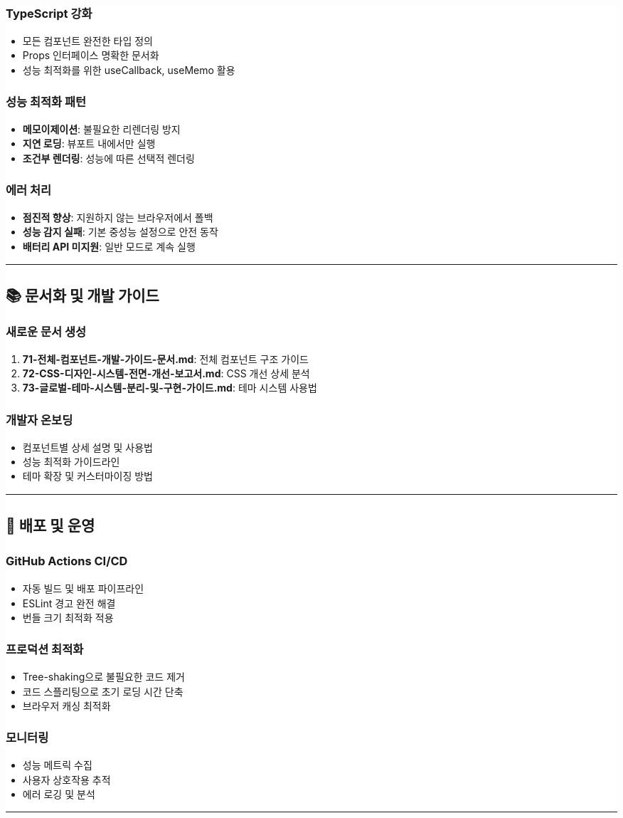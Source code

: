 ### TypeScript 강화
- 모든 컴포넌트 완전한 타입 정의
- Props 인터페이스 명확한 문서화
- 성능 최적화를 위한 useCallback, useMemo 활용

### 성능 최적화 패턴
- **메모이제이션**: 불필요한 리렌더링 방지
- **지연 로딩**: 뷰포트 내에서만 실행
- **조건부 렌더링**: 성능에 따른 선택적 렌더링

### 에러 처리
- **점진적 향상**: 지원하지 않는 브라우저에서 폴백
- **성능 감지 실패**: 기본 중성능 설정으로 안전 동작
- **배터리 API 미지원**: 일반 모드로 계속 실행

---

## 📚 문서화 및 개발 가이드

### 새로운 문서 생성
1. **71-전체-컴포넌트-개발-가이드-문서.md**: 전체 컴포넌트 구조 가이드
2. **72-CSS-디자인-시스템-전면-개선-보고서.md**: CSS 개선 상세 분석
3. **73-글로벌-테마-시스템-분리-및-구현-가이드.md**: 테마 시스템 사용법

### 개발자 온보딩
- 컴포넌트별 상세 설명 및 사용법
- 성능 최적화 가이드라인
- 테마 확장 및 커스터마이징 방법

---

## 🚀 배포 및 운영

### GitHub Actions CI/CD
- 자동 빌드 및 배포 파이프라인
- ESLint 경고 완전 해결
- 번들 크기 최적화 적용

### 프로덕션 최적화
- Tree-shaking으로 불필요한 코드 제거
- 코드 스플리팅으로 초기 로딩 시간 단축
- 브라우저 캐싱 최적화

### 모니터링
- 성능 메트릭 수집
- 사용자 상호작용 추적
- 에러 로깅 및 분석

---